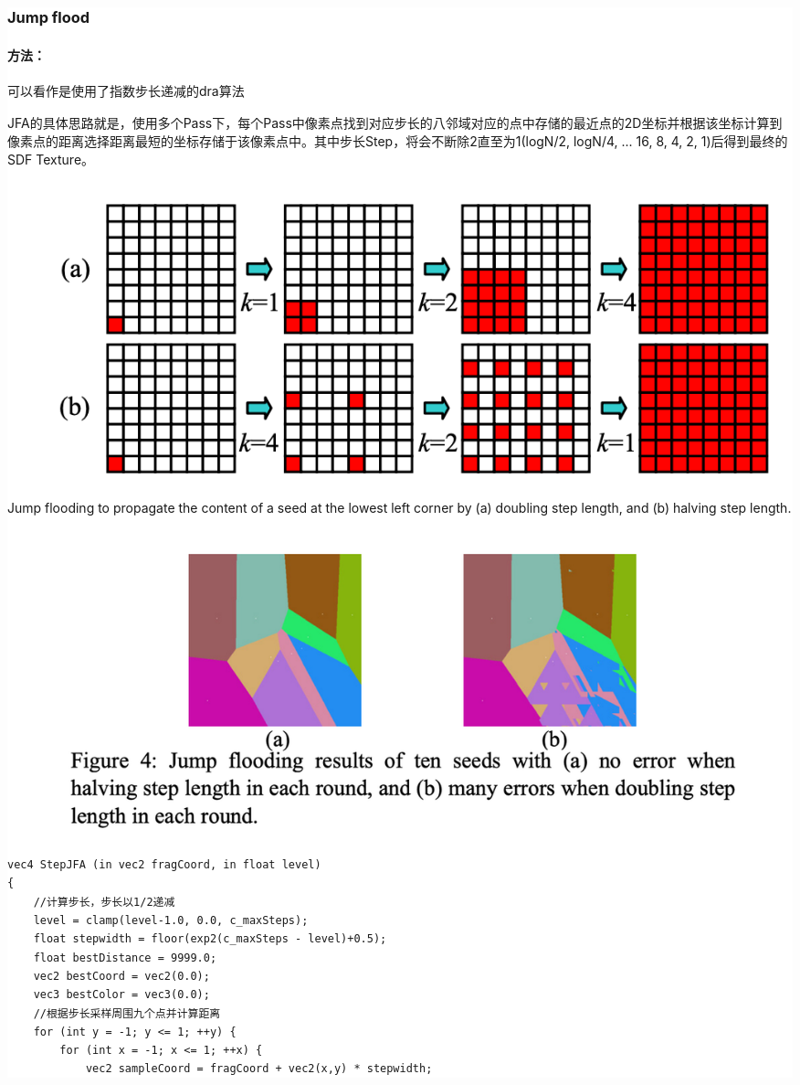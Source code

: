 ### Jump flood
#### 方法：
可以看作是使用了指数步长递减的dra算法

JFA的具体思路就是，使用多个Pass下，每个Pass中像素点找到对应步长的八邻域对应的点中存储的最近点的2D坐标并根据该坐标计算到像素点的距离选择距离最短的坐标存储于该像素点中。其中步长Step，将会不断除2直至为1(logN/2, logN/4, ... 16, 8, 4, 2, 1)后得到最终的SDF Texture。

![avatar](ae4234e1-80a8-4877-9efa-17bcf3f2d46c.png)

Jump flooding to propagate the content of a seed at the lowest left corner by (a) doubling step length, and (b) halving step length.

![avatar](f972724d-6caa-43ae-908d-9d88df91e698.png)

    vec4 StepJFA (in vec2 fragCoord, in float level)
    {
        //计算步长，步长以1/2递减
        level = clamp(level-1.0, 0.0, c_maxSteps);
        float stepwidth = floor(exp2(c_maxSteps - level)+0.5);
        float bestDistance = 9999.0;
        vec2 bestCoord = vec2(0.0);
        vec3 bestColor = vec3(0.0);
        //根据步长采样周围九个点并计算距离
        for (int y = -1; y <= 1; ++y) {
            for (int x = -1; x <= 1; ++x) {
                vec2 sampleCoord = fragCoord + vec2(x,y) * stepwidth;
        
